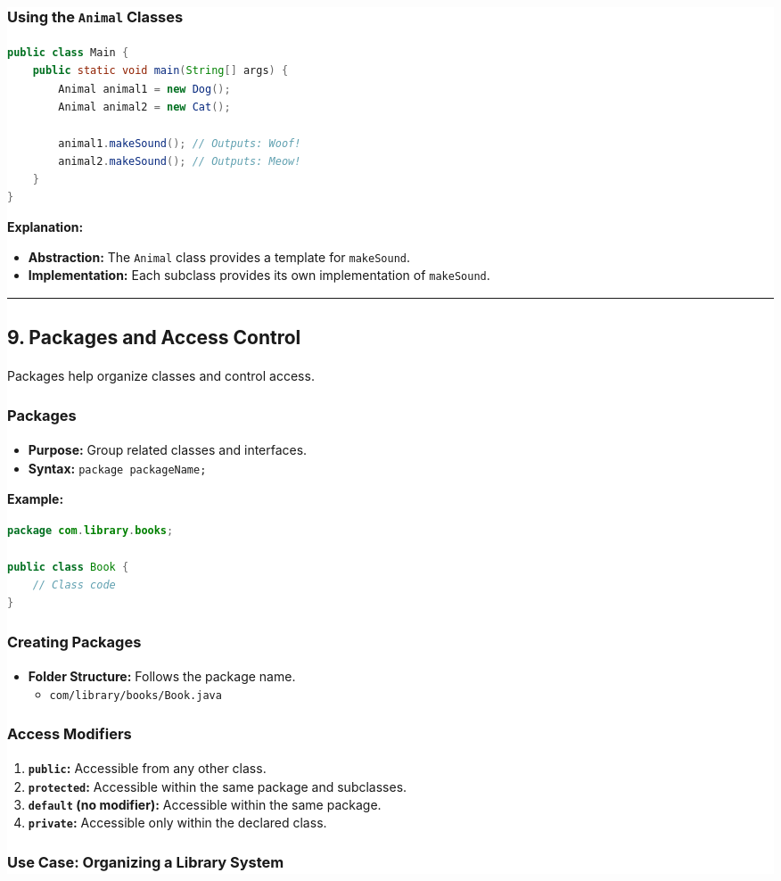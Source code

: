 ### **Using the `Animal` Classes**

```java
public class Main {
    public static void main(String[] args) {
        Animal animal1 = new Dog();
        Animal animal2 = new Cat();

        animal1.makeSound(); // Outputs: Woof!
        animal2.makeSound(); // Outputs: Meow!
    }
}
```

**Explanation:**

- **Abstraction:** The `Animal` class provides a template for `makeSound`.
- **Implementation:** Each subclass provides its own implementation of `makeSound`.

---

## **9. Packages and Access Control**

Packages help organize classes and control access.

### **Packages**

- **Purpose:** Group related classes and interfaces.
- **Syntax:** `package packageName;`

**Example:**

```java
package com.library.books;

public class Book {
    // Class code
}
```

### **Creating Packages**

- **Folder Structure:** Follows the package name.
  - `com/library/books/Book.java`

### **Access Modifiers**

1. **`public`:** Accessible from any other class.
2. **`protected`:** Accessible within the same package and subclasses.
3. **`default` (no modifier):** Accessible within the same package.
4. **`private`:** Accessible only within the declared class.

### **Use Case: Organizing a Library System**
